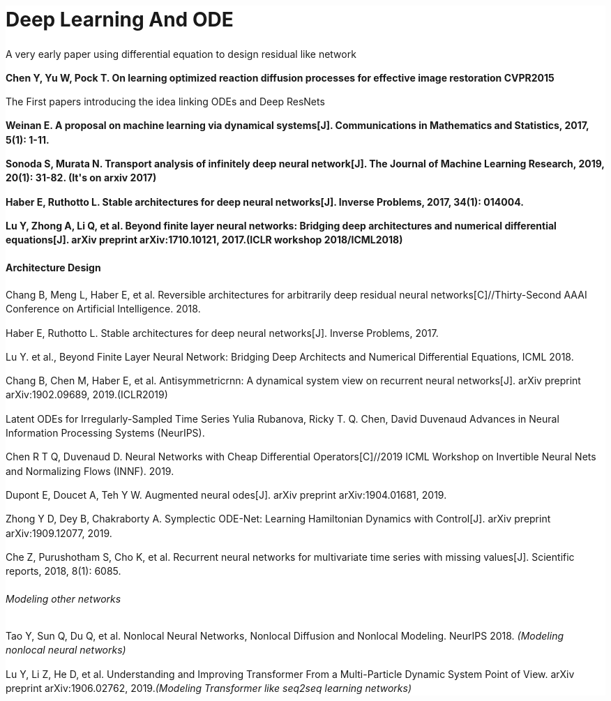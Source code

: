 # Deep Learning And ODE

A very early paper using differential equation to design residual like network

**Chen Y, Yu W, Pock T. On learning optimized reaction diffusion processes for effective image restoration CVPR2015**

The First papers introducing the idea linking ODEs and Deep ResNets

**Weinan E. A proposal on machine learning via dynamical systems[J]. Communications in Mathematics and Statistics, 2017, 5(1): 1-11.**

**Sonoda S, Murata N. Transport analysis of infinitely deep neural network[J]. The Journal of Machine Learning Research, 2019, 20(1): 31-82. (It's on arxiv 2017)**

**Haber E, Ruthotto L. Stable architectures for deep neural networks[J]. Inverse Problems, 2017, 34(1): 014004.**

**Lu Y, Zhong A, Li Q, et al. Beyond finite layer neural networks: Bridging deep architectures and numerical differential equations[J]. arXiv preprint arXiv:1710.10121, 2017.(ICLR workshop 2018/ICML2018)**

#### Architecture Design

Chang B, Meng L, Haber E, et al. Reversible architectures for arbitrarily deep residual neural networks[C]//Thirty-Second AAAI Conference on Artificial Intelligence. 2018.

Haber E, Ruthotto L. Stable architectures for deep neural networks[J]. Inverse Problems, 2017.

Lu Y. et al., Beyond Finite Layer Neural Network: Bridging Deep Architects and Numerical Differential Equations, ICML 2018.

Chang B, Chen M, Haber E, et al. Antisymmetricrnn: A dynamical system view on recurrent neural networks[J]. arXiv preprint arXiv:1902.09689, 2019.(ICLR2019)

Latent ODEs for Irregularly-Sampled Time Series
Yulia Rubanova, Ricky T. Q. Chen, David Duvenaud
Advances in Neural Information Processing Systems (NeurIPS).

Chen R T Q, Duvenaud D. Neural Networks with Cheap Differential Operators[C]//2019 ICML Workshop on Invertible Neural Nets and Normalizing Flows (INNF). 2019.

Dupont E, Doucet A, Teh Y W. Augmented neural odes[J]. arXiv preprint arXiv:1904.01681, 2019.

Zhong Y D, Dey B, Chakraborty A. Symplectic ODE-Net: Learning Hamiltonian Dynamics with Control[J]. arXiv preprint arXiv:1909.12077, 2019.

Che Z, Purushotham S, Cho K, et al. Recurrent neural networks for multivariate time series with missing values[J]. Scientific reports, 2018, 8(1): 6085.

###### Modeling other networks

Tao Y, Sun Q, Du Q, et al. Nonlocal Neural Networks, Nonlocal Diffusion and Nonlocal Modeling. NeurIPS 2018. *(Modeling nonlocal neural networks)*

Lu Y, Li Z, He D, et al. Understanding and Improving Transformer From a Multi-Particle Dynamic System Point of View. arXiv preprint arXiv:1906.02762, 2019.*(Modeling Transformer like seq2seq learning networks)*
